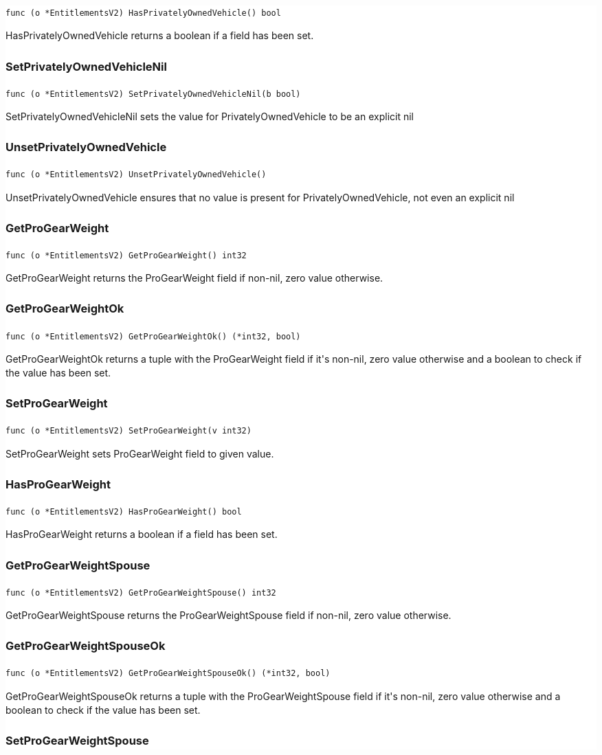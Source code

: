 `func (o *EntitlementsV2) HasPrivatelyOwnedVehicle() bool`

HasPrivatelyOwnedVehicle returns a boolean if a field has been set.

### SetPrivatelyOwnedVehicleNil

`func (o *EntitlementsV2) SetPrivatelyOwnedVehicleNil(b bool)`

 SetPrivatelyOwnedVehicleNil sets the value for PrivatelyOwnedVehicle to be an explicit nil

### UnsetPrivatelyOwnedVehicle
`func (o *EntitlementsV2) UnsetPrivatelyOwnedVehicle()`

UnsetPrivatelyOwnedVehicle ensures that no value is present for PrivatelyOwnedVehicle, not even an explicit nil
### GetProGearWeight

`func (o *EntitlementsV2) GetProGearWeight() int32`

GetProGearWeight returns the ProGearWeight field if non-nil, zero value otherwise.

### GetProGearWeightOk

`func (o *EntitlementsV2) GetProGearWeightOk() (*int32, bool)`

GetProGearWeightOk returns a tuple with the ProGearWeight field if it's non-nil, zero value otherwise
and a boolean to check if the value has been set.

### SetProGearWeight

`func (o *EntitlementsV2) SetProGearWeight(v int32)`

SetProGearWeight sets ProGearWeight field to given value.

### HasProGearWeight

`func (o *EntitlementsV2) HasProGearWeight() bool`

HasProGearWeight returns a boolean if a field has been set.

### GetProGearWeightSpouse

`func (o *EntitlementsV2) GetProGearWeightSpouse() int32`

GetProGearWeightSpouse returns the ProGearWeightSpouse field if non-nil, zero value otherwise.

### GetProGearWeightSpouseOk

`func (o *EntitlementsV2) GetProGearWeightSpouseOk() (*int32, bool)`

GetProGearWeightSpouseOk returns a tuple with the ProGearWeightSpouse field if it's non-nil, zero value otherwise
and a boolean to check if the value has been set.

### SetProGearWeightSpouse
